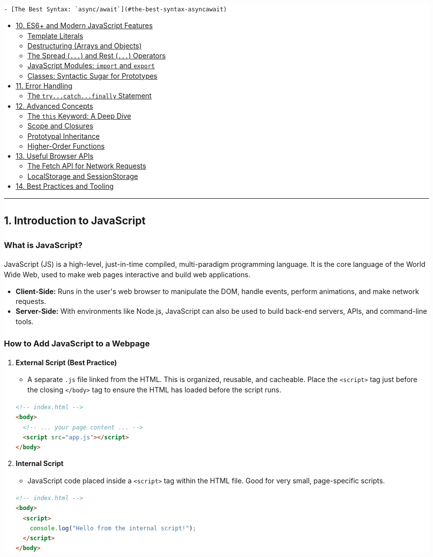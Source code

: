     - [The Best Syntax: `async/await`](#the-best-syntax-asyncawait)
  - [10. ES6+ and Modern JavaScript Features](#10-es6-and-modern-javascript-features)
    - [Template Literals](#template-literals)
    - [Destructuring (Arrays and Objects)](#destructuring-arrays-and-objects)
    - [The Spread (`...`) and Rest (`...`) Operators](#the-spread--and-rest--operators)
    - [JavaScript Modules: `import` and `export`](#javascript-modules-import-and-export)
    - [Classes: Syntactic Sugar for Prototypes](#classes-syntactic-sugar-for-prototypes)
  - [11. Error Handling](#11-error-handling)
    - [The `try...catch...finally` Statement](#the-trycatchfinally-statement)
  - [12. Advanced Concepts](#12-advanced-concepts)
    - [The `this` Keyword: A Deep Dive](#the-this-keyword-a-deep-dive)
    - [Scope and Closures](#scope-and-closures)
    - [Prototypal Inheritance](#prototypal-inheritance)
    - [Higher-Order Functions](#higher-order-functions)
  - [13. Useful Browser APIs](#13-useful-browser-apis)
    - [The Fetch API for Network Requests](#the-fetch-api-for-network-requests)
    - [LocalStorage and SessionStorage](#localstorage-and-sessionstorage)
  - [14. Best Practices and Tooling](#14-best-practices-and-tooling)

---

## 1. Introduction to JavaScript

### What is JavaScript?

JavaScript (JS) is a high-level, just-in-time compiled, multi-paradigm programming language. It is the core language of the World Wide Web, used to make web pages interactive and build web applications.

*   **Client-Side:** Runs in the user's web browser to manipulate the DOM, handle events, perform animations, and make network requests.
*   **Server-Side:** With environments like Node.js, JavaScript can also be used to build back-end servers, APIs, and command-line tools.

### How to Add JavaScript to a Webpage

1.  **External Script (Best Practice)**
    *   A separate `.js` file linked from the HTML. This is organized, reusable, and cacheable. Place the `<script>` tag just before the closing `</body>` tag to ensure the HTML has loaded before the script runs.
    ```html
    <!-- index.html -->
    <body>
      <!-- ... your page content ... -->
      <script src="app.js"></script>
    </body>
    ```

2.  **Internal Script**
    *   JavaScript code placed inside a `<script>` tag within the HTML file. Good for very small, page-specific scripts.
    ```html
    <!-- index.html -->
    <body>
      <script>
        console.log("Hello from the internal script!");
      </script>
    </body>
    ```
